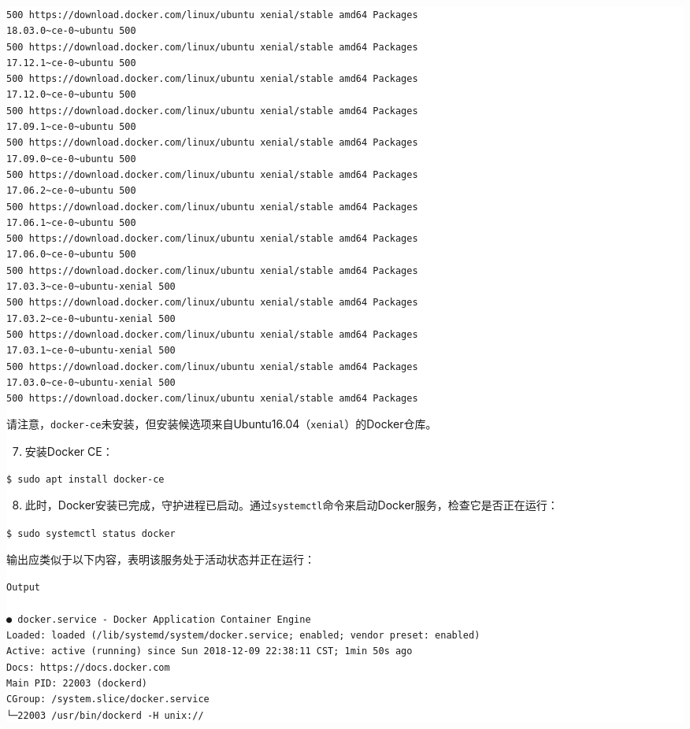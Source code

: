 ```
500 https://download.docker.com/linux/ubuntu xenial/stable amd64 Packages
18.03.0~ce-0~ubuntu 500
500 https://download.docker.com/linux/ubuntu xenial/stable amd64 Packages
17.12.1~ce-0~ubuntu 500
500 https://download.docker.com/linux/ubuntu xenial/stable amd64 Packages
17.12.0~ce-0~ubuntu 500
500 https://download.docker.com/linux/ubuntu xenial/stable amd64 Packages
17.09.1~ce-0~ubuntu 500
500 https://download.docker.com/linux/ubuntu xenial/stable amd64 Packages
17.09.0~ce-0~ubuntu 500
500 https://download.docker.com/linux/ubuntu xenial/stable amd64 Packages
17.06.2~ce-0~ubuntu 500
500 https://download.docker.com/linux/ubuntu xenial/stable amd64 Packages
17.06.1~ce-0~ubuntu 500
500 https://download.docker.com/linux/ubuntu xenial/stable amd64 Packages
17.06.0~ce-0~ubuntu 500
500 https://download.docker.com/linux/ubuntu xenial/stable amd64 Packages
17.03.3~ce-0~ubuntu-xenial 500
500 https://download.docker.com/linux/ubuntu xenial/stable amd64 Packages
17.03.2~ce-0~ubuntu-xenial 500
500 https://download.docker.com/linux/ubuntu xenial/stable amd64 Packages
17.03.1~ce-0~ubuntu-xenial 500
500 https://download.docker.com/linux/ubuntu xenial/stable amd64 Packages
17.03.0~ce-0~ubuntu-xenial 500
500 https://download.docker.com/linux/ubuntu xenial/stable amd64 Packages
```

请注意，`docker-ce`未安装，但安装候选项来自Ubuntu16.04（`xenial`）的Docker仓库。

7. 安装Docker CE：

```
$ sudo apt install docker-ce
```

8. 此时，Docker安装已完成，守护进程已启动。通过`systemctl`命令来启动Docker服务，检查它是否正在运行：

```
$ sudo systemctl status docker
```

输出应类似于以下内容，表明该服务处于活动状态并正在运行：

```
Output

● docker.service - Docker Application Container Engine
Loaded: loaded (/lib/systemd/system/docker.service; enabled; vendor preset: enabled)
Active: active (running) since Sun 2018-12-09 22:38:11 CST; 1min 50s ago
Docs: https://docs.docker.com
Main PID: 22003 (dockerd)
CGroup: /system.slice/docker.service
└─22003 /usr/bin/dockerd -H unix://
```
